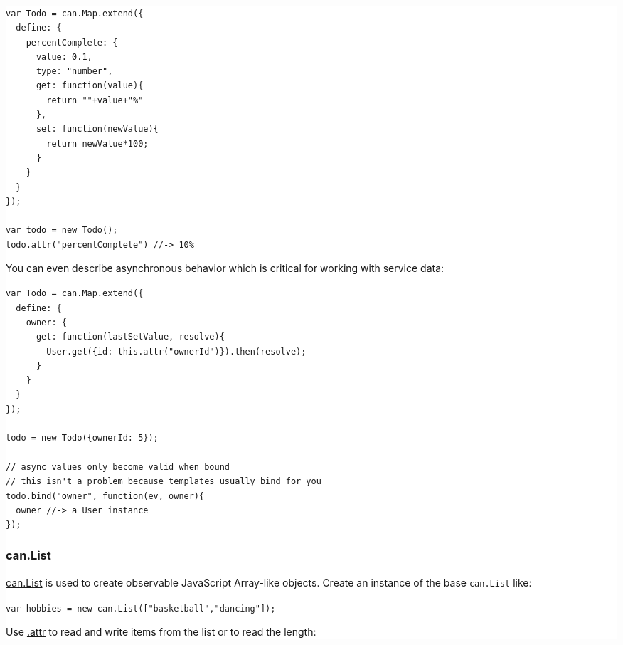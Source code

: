```
var Todo = can.Map.extend({
  define: {
    percentComplete: {
      value: 0.1,
      type: "number",
      get: function(value){
        return ""+value+"%"
      },
      set: function(newValue){
        return newValue*100;
      }
    }
  }
});

var todo = new Todo();
todo.attr("percentComplete") //-> 10%
```

You can even describe asynchronous behavior which is critical for working
with service data:

```
var Todo = can.Map.extend({
  define: {
    owner: {
      get: function(lastSetValue, resolve){
        User.get({id: this.attr("ownerId")}).then(resolve);
      }
    }
  }
});

todo = new Todo({ownerId: 5});

// async values only become valid when bound
// this isn't a problem because templates usually bind for you
todo.bind("owner", function(ev, owner){
  owner //-> a User instance
});
```


### can.List

[can.List](http://canjs.com/docs/can.List.html) is used to create observable
JavaScript Array-like objects.  Create an instance of the
base `can.List` like:

```
var hobbies = new can.List(["basketball","dancing"]);
```

Use [.attr](http://canjs.com/docs/can.List.prototype.attr.html) to read and write items from the list or to read the length:
